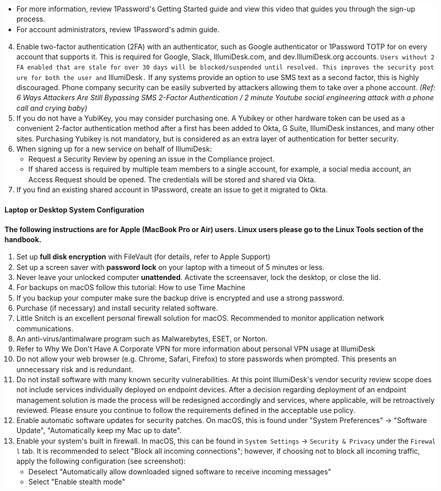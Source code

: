    * For more information, review 1Password's Getting Started guide and view this video that guides you through the sign-up process.
   * For account administrators, review 1Password's admin guide.
4. Enable two-factor authentication \(2FA\) with an authenticator, such as Google authenticator or 1Password TOTP for on every account that supports it. This is required for Google, Slack, IllumiDesk.com, and dev.IllumiDesk.org accounts. `Users without 2FA enabled that are stale for over 30 days will be blocked/suspended until resolved. This improves the security posture for both the user and` IllumiDesk`.` If any systems provide an option to use SMS text as a second factor, this is highly discouraged. Phone company security can be easily subverted by attackers allowing them to take over a phone account. _\(Ref: 6 Ways Attackers Are Still Bypassing SMS 2-Factor Authentication / 2 minute Youtube social engineering attack with a phone call and crying baby\)_
5. If you do not have a YubiKey, you may consider purchasing one. A Yubikey or other hardware token can be used as a convenient 2-factor authentication method after a first has been added to Okta, G Suite, IllumiDesk instances, and many other sites. Purchasing Yubikey is not mandatory, but is considered as an extra layer of authentication for better security.
6. When signing up for a new service on behalf of IllumiDesk:
   * Request a Security Review by opening an issue in the Compliance project.
   * If shared access is required by multiple team members to a single account, for example, a social media account, an Access Request should be opened. The credentials will be stored and shared via Okta.
7. If you find an existing shared account in 1Password, create an issue to get it migrated to Okta.

#### Laptop or Desktop System Configuration <a id="laptop-or-desktop-system-configuration"></a>

**The following instructions are for Apple \(MacBook Pro or Air\) users. Linux users please go to the Linux Tools section of the handbook.**

1. Set up **full disk encryption** with FileVault \(for details, refer to Apple Support\)
2. Set up a screen saver with **password lock** on your laptop with a timeout of 5 minutes or less.
3. Never leave your unlocked computer **unattended**. Activate the screensaver, lock the desktop, or close the lid.
4. For backups on macOS follow this tutorial: How to use Time Machine
5. If you backup your computer make sure the backup drive is encrypted and use a strong password.
6. Purchase \(if necessary\) and install security related software.
7. Little Snitch is an excellent personal firewall solution for macOS. Recommended to monitor application network communications.
8. An anti-virus/antimalware program such as Malwarebytes, ESET, or Norton.
9. Refer to Why We Don't Have A Corporate VPN for more information about personal VPN usage at IllumiDesk 
10. Do not allow your web browser \(e.g. Chrome, Safari, Firefox\) to store passwords when prompted. This presents an unnecessary risk and is redundant.
11. Do not install software with many known security vulnerabilities. At this point IllumiDesk's vendor security review scope does not include services individually deployed on endpoint devices. After a decision regarding deployment of an endpoint management solution is made the process will be redesigned accordingly and services, where applicable, will be retroactively reviewed. Please ensure you continue to follow the requirements defined in the acceptable use policy.
12. Enable automatic software updates for security patches. On macOS, this is found under "System Preferences" -&gt; "Software Update", "Automatically keep my Mac up to date".
13. Enable your system's built in firewall. In macOS, this can be found in `System Settings` -&gt; `Security & Privacy` under the `Firewall` tab. It is recommended to select "Block all incoming connections"; however, if choosing not to block all incoming traffic, apply the following configuration \(see screenshot\):
    * Deselect "Automatically allow downloaded signed software to receive incoming messages"
    * Select "Enable stealth mode"
